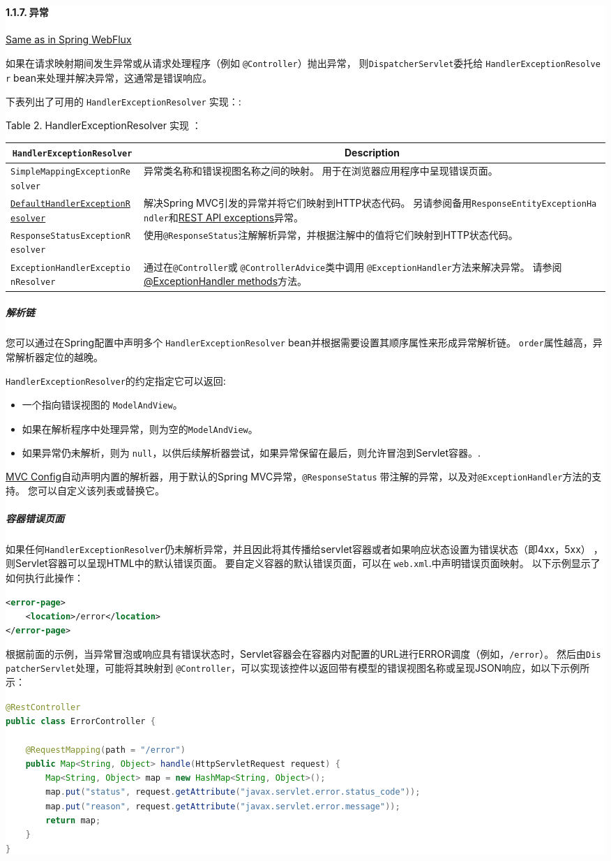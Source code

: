 <a id="mvc-exceptionhandlers"></a>

#### [](#mvc-exceptionhandlers)1.1.7. 异常

[Same as in Spring WebFlux](web-reactive.html#webflux-dispatcher-exceptions)

如果在请求映射期间发生异常或从请求处理程序（例如 `@Controller`）抛出异常， 则`DispatcherServlet`委托给 `HandlerExceptionResolver` bean来处理并解决异常，这通常是错误响应。

下表列出了可用的 `HandlerExceptionResolver` 实现：:

Table 2. HandlerExceptionResolver 实现 ：



| `HandlerExceptionResolver`     | Description     |
| ---- | ---- |
|`SimpleMappingExceptionResolver`      |异常类名称和错误视图名称之间的映射。 用于在浏览器应用程序中呈现错误页面。      |
|[`DefaultHandlerExceptionResolver`](https://docs.spring.io/spring-framework/docs/5.1.3.RELEASE/javadoc-api/org/springframework/web/servlet/mvc/support/DefaultHandlerExceptionResolver.html)      |解决Spring MVC引发的异常并将它们映射到HTTP状态代码。 另请参阅备用`ResponseEntityExceptionHandler`和[REST API exceptions](#mvc-ann-rest-exceptions)异常。      |
|`ResponseStatusExceptionResolver`      |使用`@ResponseStatus`注解解析异常，并根据注解中的值将它们映射到HTTP状态代码。      |
|`ExceptionHandlerExceptionResolver`      |通过在`@Controller`或 `@ControllerAdvice`类中调用 `@ExceptionHandler`方法来解决异常。 请参阅[@ExceptionHandler methods](#mvc-ann-exceptionhandler)方法。      |

<a id="mvc-excetionhandlers-handling"></a>

##### [](#mvc-excetionhandlers-handling)解析链

您可以通过在Spring配置中声明多个 `HandlerExceptionResolver` bean并根据需要设置其顺序属性来形成异常解析链。 `order`属性越高，异常解析器定位的越晚。

`HandlerExceptionResolver`的约定指定它可以返回:

*   一个指向错误视图的 `ModelAndView`。

*   如果在解析程序中处理异常，则为空的`ModelAndView`。

*   如果异常仍未解析，则为 `null`，以供后续解析器尝试，如果异常保留在最后，则允许冒泡到Servlet容器。.


[MVC Config](#mvc-config)自动声明内置的解析器，用于默认的Spring MVC异常，`@ResponseStatus` 带注解的异常，以及对`@ExceptionHandler`方法的支持。 您可以自定义该列表或替换它。

<a id="mvc-ann-customer-servlet-container-error-page"></a>

##### [](#mvc-ann-customer-servlet-container-error-page)容器错误页面

如果任何`HandlerExceptionResolver`仍未解析异常，并且因此将其传播给servlet容器或者如果响应状态设置为错误状态（即4xx，5xx） ，则Servlet容器可以呈现HTML中的默认错误页面。 要自定义容器的默认错误页面，可以在 `web.xml`.中声明错误页面映射。 以下示例显示了如何执行此操作：

```xml
<error-page>
    <location>/error</location>
</error-page>
```

根据前面的示例，当异常冒泡或响应具有错误状态时，Servlet容器会在容器内对配置的URL进行ERROR调度（例如，`/error`）。 然后由`DispatcherServlet`处理，可能将其映射到 `@Controller`，可以实现该控件以返回带有模型的错误视图名称或呈现JSON响应，如以下示例所示：

```java
@RestController
public class ErrorController {

    @RequestMapping(path = "/error")
    public Map<String, Object> handle(HttpServletRequest request) {
        Map<String, Object> map = new HashMap<String, Object>();
        map.put("status", request.getAttribute("javax.servlet.error.status_code"));
        map.put("reason", request.getAttribute("javax.servlet.error.message"));
        return map;
    }
}
```
